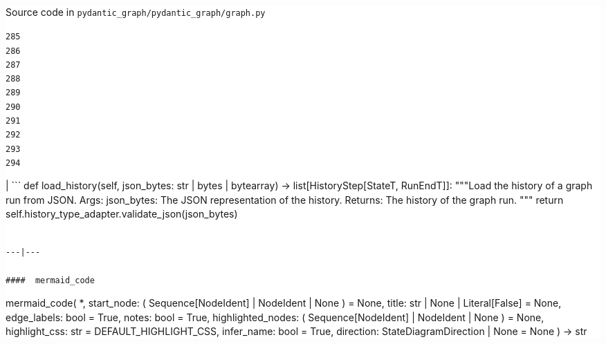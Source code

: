 Source code in `pydantic_graph/pydantic_graph/graph.py`

```
285
286
287
288
289
290
291
292
293
294
```
| ```
def load_history(self, json_bytes: str | bytes | bytearray) -> list[HistoryStep[StateT, RunEndT]]:
"""Load the history of a graph run from JSON.
  Args:
    json_bytes: The JSON representation of the history.
  Returns:
    The history of the graph run.
  """
  return self.history_type_adapter.validate_json(json_bytes)

```
  
---|---  
  
####  mermaid_code

```
mermaid_code(
  *,
  start_node: (
    Sequence[](https://docs.python.org/3/library/collections.abc.html#collections.abc.Sequence "collections.abc.Sequence")[NodeIdent[](../mermaid/#pydantic_graph.mermaid.NodeIdent "pydantic_graph.mermaid.NodeIdent")] | NodeIdent[](../mermaid/#pydantic_graph.mermaid.NodeIdent "pydantic_graph.mermaid.NodeIdent") | None
  ) = None,
  title: str[](https://docs.python.org/3/library/stdtypes.html#str) | None | Literal[](https://typing-extensions.readthedocs.io/en/latest/index.html#typing_extensions.Literal "typing_extensions.Literal")[False] = None,
  edge_labels: bool[](https://docs.python.org/3/library/functions.html#bool) = True,
  notes: bool[](https://docs.python.org/3/library/functions.html#bool) = True,
  highlighted_nodes: (
    Sequence[](https://docs.python.org/3/library/collections.abc.html#collections.abc.Sequence "collections.abc.Sequence")[NodeIdent[](../mermaid/#pydantic_graph.mermaid.NodeIdent "pydantic_graph.mermaid.NodeIdent")] | NodeIdent[](../mermaid/#pydantic_graph.mermaid.NodeIdent "pydantic_graph.mermaid.NodeIdent") | None
  ) = None,
  highlight_css: str[](https://docs.python.org/3/library/stdtypes.html#str) = DEFAULT_HIGHLIGHT_CSS[](../mermaid/#pydantic_graph.mermaid.DEFAULT_HIGHLIGHT_CSS "pydantic_graph.mermaid.DEFAULT_HIGHLIGHT_CSS"),
  infer_name: bool[](https://docs.python.org/3/library/functions.html#bool) = True,
  direction: StateDiagramDirection[](../mermaid/#pydantic_graph.mermaid.StateDiagramDirection "pydantic_graph.mermaid.StateDiagramDirection") | None = None
) -> str[](https://docs.python.org/3/library/stdtypes.html#str)
